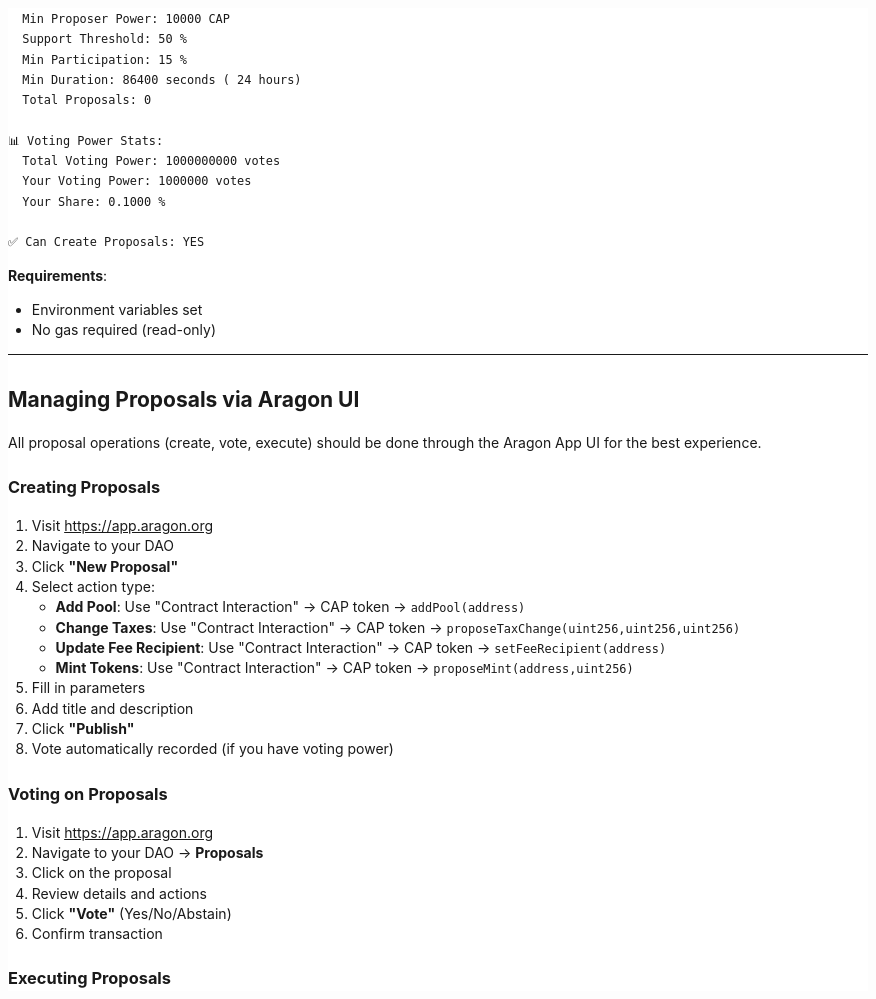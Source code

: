 ```
  Min Proposer Power: 10000 CAP
  Support Threshold: 50 %
  Min Participation: 15 %
  Min Duration: 86400 seconds ( 24 hours)
  Total Proposals: 0

📊 Voting Power Stats:
  Total Voting Power: 1000000000 votes
  Your Voting Power: 1000000 votes
  Your Share: 0.1000 %

✅ Can Create Proposals: YES
```

**Requirements**:

- Environment variables set
- No gas required (read-only)

---

## Managing Proposals via Aragon UI

All proposal operations (create, vote, execute) should be done through the Aragon App UI for the best experience.

### Creating Proposals

1. Visit https://app.aragon.org
2. Navigate to your DAO
3. Click **"New Proposal"**
4. Select action type:
   - **Add Pool**: Use "Contract Interaction" → CAP token → `addPool(address)`
   - **Change Taxes**: Use "Contract Interaction" → CAP token → `proposeTaxChange(uint256,uint256,uint256)`
   - **Update Fee Recipient**: Use "Contract Interaction" → CAP token → `setFeeRecipient(address)`
   - **Mint Tokens**: Use "Contract Interaction" → CAP token → `proposeMint(address,uint256)`
5. Fill in parameters
6. Add title and description
7. Click **"Publish"**
8. Vote automatically recorded (if you have voting power)

### Voting on Proposals

1. Visit https://app.aragon.org
2. Navigate to your DAO → **Proposals**
3. Click on the proposal
4. Review details and actions
5. Click **"Vote"** (Yes/No/Abstain)
6. Confirm transaction

### Executing Proposals

